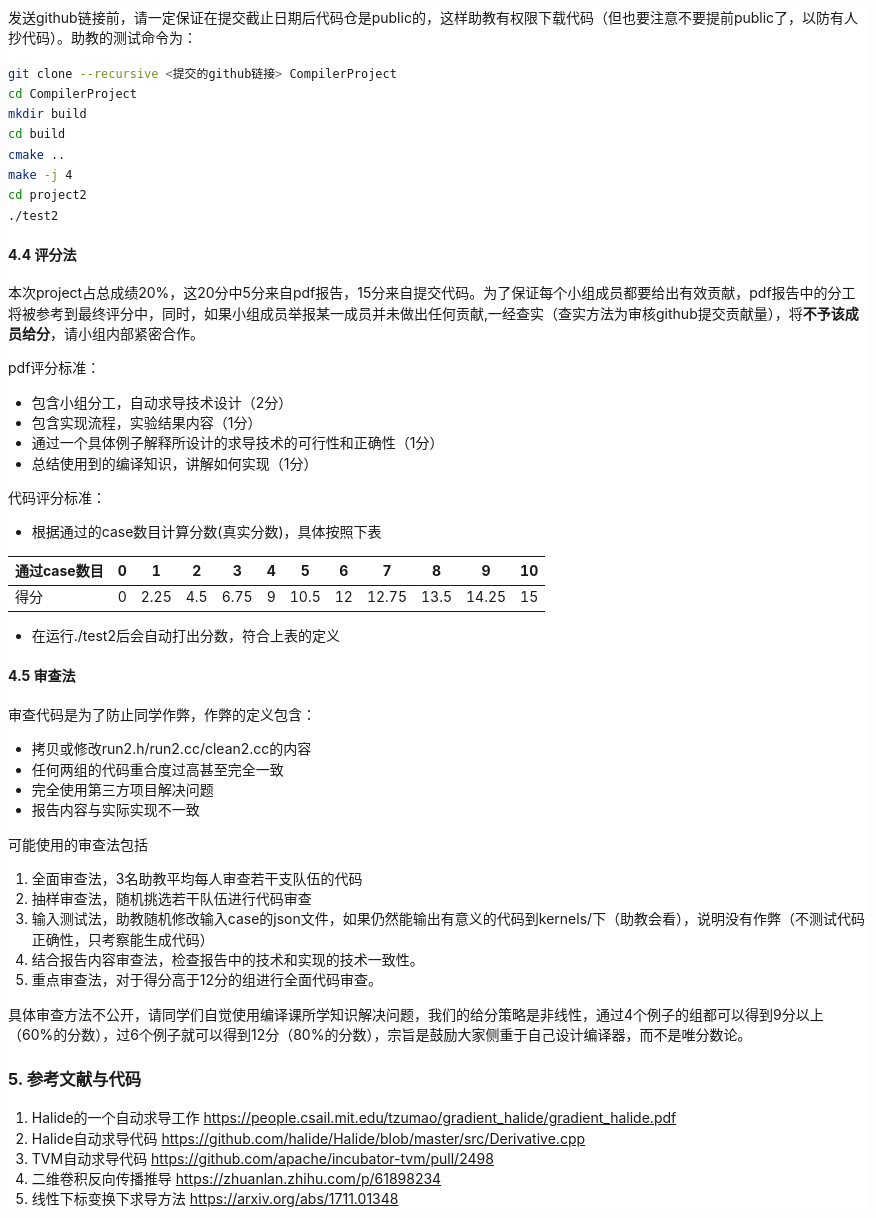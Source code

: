 发送github链接前，请一定保证在提交截止日期后代码仓是public的，这样助教有权限下载代码（但也要注意不要提前public了，以防有人抄代码）。助教的测试命令为：
```sh
git clone --recursive <提交的github链接> CompilerProject
cd CompilerProject
mkdir build
cd build
cmake ..
make -j 4
cd project2
./test2
```

#### 4.4 评分法
本次project占总成绩20%，这20分中5分来自pdf报告，15分来自提交代码。为了保证每个小组成员都要给出有效贡献，pdf报告中的分工将被参考到最终评分中，同时，如果小组成员举报某一成员并未做出任何贡献,一经查实（查实方法为审核github提交贡献量），将**不予该成员给分**，请小组内部紧密合作。

pdf评分标准：
- 包含小组分工，自动求导技术设计（2分）
- 包含实现流程，实验结果内容（1分）
- 通过一个具体例子解释所设计的求导技术的可行性和正确性（1分）
- 总结使用到的编译知识，讲解如何实现（1分）

代码评分标准：
- 根据通过的case数目计算分数(真实分数)，具体按照下表

| 通过case数目 | 0 | 1 | 2 | 3 | 4 | 5 | 6 | 7 | 8 | 9 | 10 |
| --- | --- | --- | --- | --- | --- | --- | --- | --- | --- | --- | --- |
| 得分 | 0 | 2.25 | 4.5 | 6.75 | 9 | 10.5 | 12 | 12.75 | 13.5 | 14.25 | 15 | 

- 在运行./test2后会自动打出分数，符合上表的定义

#### 4.5 审查法
审查代码是为了防止同学作弊，作弊的定义包含：
- 拷贝或修改run2.h/run2.cc/clean2.cc的内容
- 任何两组的代码重合度过高甚至完全一致
- 完全使用第三方项目解决问题
- 报告内容与实际实现不一致

可能使用的审查法包括
1. 全面审查法，3名助教平均每人审查若干支队伍的代码
2. 抽样审查法，随机挑选若干队伍进行代码审查
3. 输入测试法，助教随机修改输入case的json文件，如果仍然能输出有意义的代码到kernels/下（助教会看），说明没有作弊（不测试代码正确性，只考察能生成代码）
4. 结合报告内容审查法，检查报告中的技术和实现的技术一致性。
5. 重点审查法，对于得分高于12分的组进行全面代码审查。

具体审查方法不公开，请同学们自觉使用编译课所学知识解决问题，我们的给分策略是非线性，通过4个例子的组都可以得到9分以上（60%的分数），过6个例子就可以得到12分（80%的分数），宗旨是鼓励大家侧重于自己设计编译器，而不是唯分数论。

### 5. 参考文献与代码
1. Halide的一个自动求导工作
https://people.csail.mit.edu/tzumao/gradient_halide/gradient_halide.pdf
2. Halide自动求导代码
https://github.com/halide/Halide/blob/master/src/Derivative.cpp
3. TVM自动求导代码
https://github.com/apache/incubator-tvm/pull/2498
4. 二维卷积反向传播推导
https://zhuanlan.zhihu.com/p/61898234
5. 线性下标变换下求导方法
https://arxiv.org/abs/1711.01348
